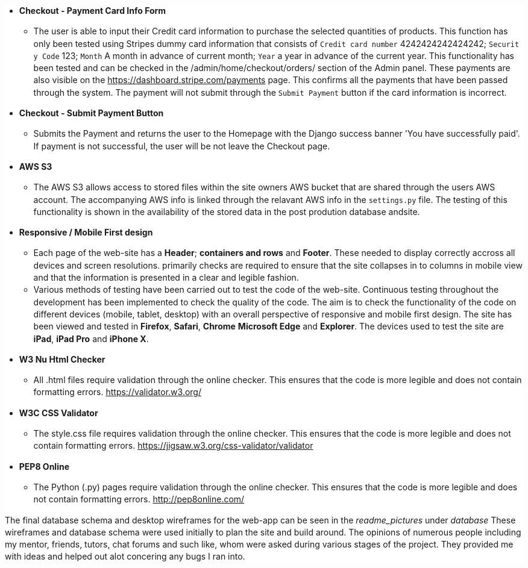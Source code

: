 *	**Checkout - Payment Card Info Form**
    * The user is able to input their Credit card information to purchase the selected quantities of products. This function has only been tested using Stripes dummy card 
    information that consists of `Credit card number` 4242424242424242; `Security Code` 123; `Month` A month in advance of current month; `Year` a year in advance of the 
    current year. This functionality has been tested and can be checked in the /admin/home/checkout/orders/ section of the Admin panel. These payments are also visible on the
    https://dashboard.stripe.com/payments page. This confirms all the payments that have been passed through the system. The payment will not submit through the `Submit Payment` 
    button if the card information is incorrect.

*	**Checkout - Submit Payment Button**
    * Submits the Payment and returns the user to the Homepage with the Django success banner 'You have successfully paid'. If payment is not successful, the user will be not 
    leave the Checkout page.


*	**AWS S3**
    * The AWS S3 allows access to stored files within the site owners AWS bucket that are shared through the users AWS account. The accompanying AWS info is linked through the relavant AWS info in the 
    `settings.py` file. The testing of this functionality is shown in the availability of the stored data in the post prodution database andsite.

*	**Responsive / Mobile First design** 
    * Each page of the web-site has a **Header**; **containers and rows** and **Footer**. These needed to display correctly accross 
      all devices and screen resolutions. primarily checks are required to ensure that the site collapses in to columns in mobile view 
      and that the information is presented in a clear and legible fashion.    
    * Various methods of testing have been carried out to test the code of the web-site. Continuous testing throughout the development has been 
      implemented to check the quality of the code. The aim is to check the functionality of the code on different devices (mobile, tablet, desktop) 
      with an overall perspective of responsive and mobile first design. The site has been viewed and tested in **Firefox**, **Safari**, **Chrome** 
      **Microsoft Edge** and **Explorer**. The devices used to test the site are  **iPad**, **iPad Pro** and
      **iPhone X**.

*	**W3 Nu Html Checker** 
    * All .html files require validation through the online checker. This ensures that the code is more legible and does 
      not contain formatting errors. https://validator.w3.org/ 

*	**W3C CSS Validator** 
    * The style.css file requires validation through the online checker. This ensures that the code is more legible and does 
      not contain formatting errors. https://jigsaw.w3.org/css-validator/validator

*	**PEP8 Online** 
    * The Python (.py) pages require validation through the online checker. This ensures that the code is more legible and does not contain formatting 
      errors. http://pep8online.com/            
       
The final database schema and desktop wireframes for the web-app can be seen in the *readme_pictures* under *database* 
These wireframes and database schema were used initially to plan the site and build around. The opinions of numerous people including my mentor, friends, 
tutors, chat forums and such like, whom were asked during various stages of the project. They provided me with ideas and helped out alot concering any bugs I ran into.
